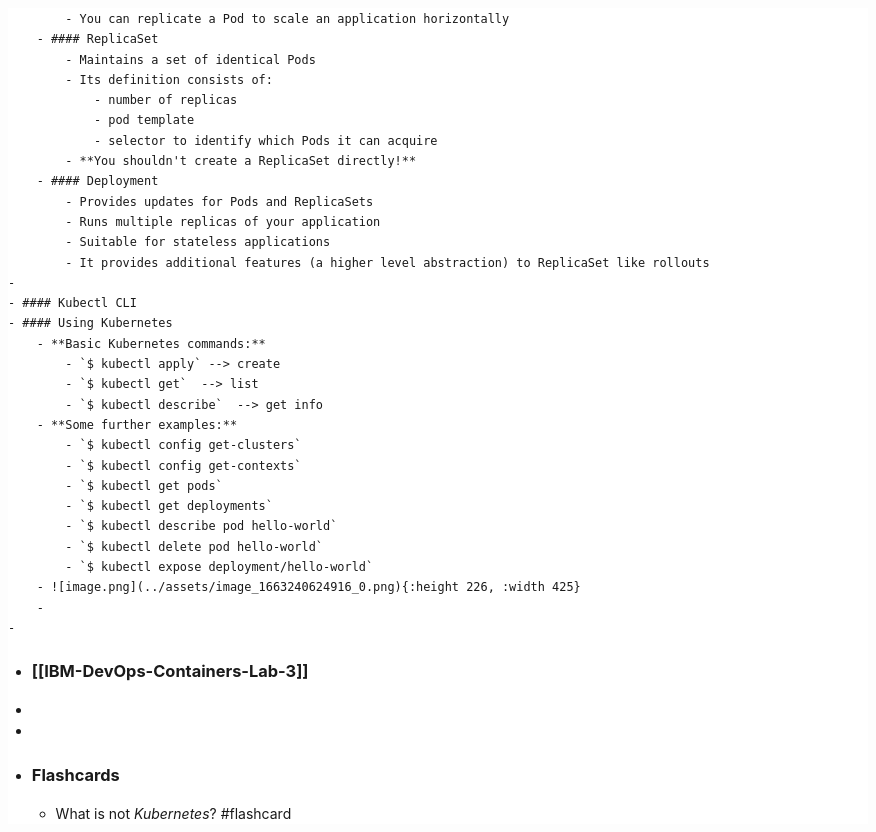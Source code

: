 			- You can replicate a Pod to scale an application horizontally
		- #### ReplicaSet
			- Maintains a set of identical Pods
			- Its definition consists of:
				- number of replicas
				- pod template
				- selector to identify which Pods it can acquire
			- **You shouldn't create a ReplicaSet directly!**
		- #### Deployment
			- Provides updates for Pods and ReplicaSets
			- Runs multiple replicas of your application
			- Suitable for stateless applications
			- It provides additional features (a higher level abstraction) to ReplicaSet like rollouts
	-
	- #### Kubectl CLI
	- #### Using Kubernetes
		- **Basic Kubernetes commands:**
			- `$ kubectl apply` --> create
			- `$ kubectl get`  --> list
			- `$ kubectl describe`  --> get info
		- **Some further examples:**
			- `$ kubectl config get-clusters`
			- `$ kubectl config get-contexts`
			- `$ kubectl get pods`
			- `$ kubectl get deployments`
			- `$ kubectl describe pod hello-world`
			- `$ kubectl delete pod hello-world`
			- `$ kubectl expose deployment/hello-world`
		- ![image.png](../assets/image_1663240624916_0.png){:height 226, :width 425}
		-
	-
- ### [[IBM-DevOps-Containers-Lab-3]]
-
-
- ### Flashcards
	- What is not *Kubernetes*? #flashcard